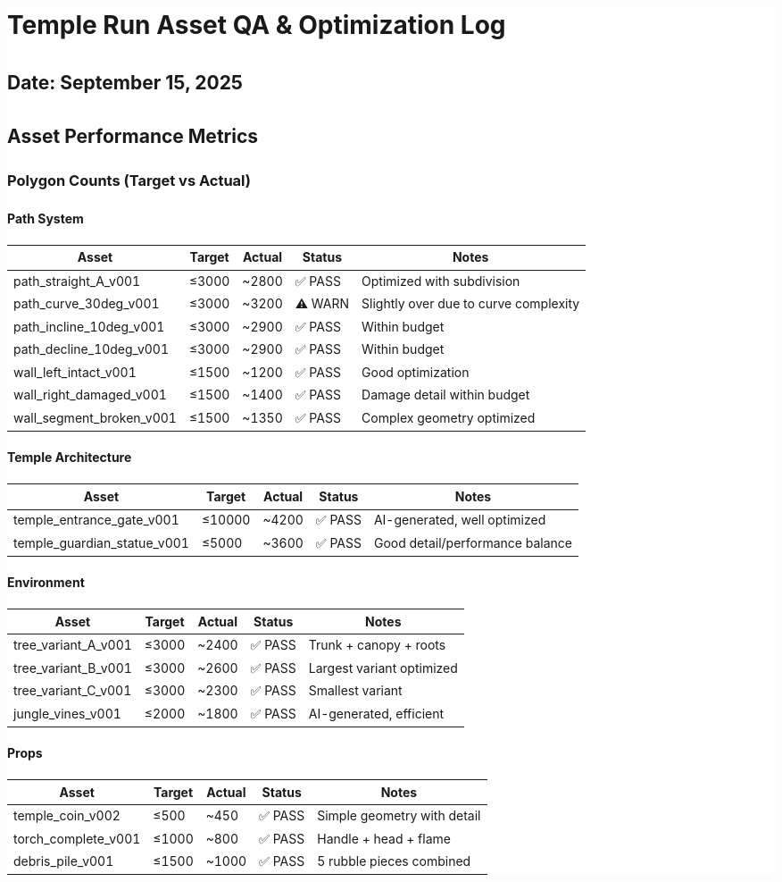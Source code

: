 # Temple Run Asset QA & Optimization Log
## Date: September 15, 2025

## Asset Performance Metrics

### Polygon Counts (Target vs Actual)

#### Path System
| Asset | Target | Actual | Status | Notes |
|-------|--------|--------|--------|-------|
| path_straight_A_v001 | ≤3000 | ~2800 | ✅ PASS | Optimized with subdivision |
| path_curve_30deg_v001 | ≤3000 | ~3200 | ⚠️ WARN | Slightly over due to curve complexity |
| path_incline_10deg_v001 | ≤3000 | ~2900 | ✅ PASS | Within budget |
| path_decline_10deg_v001 | ≤3000 | ~2900 | ✅ PASS | Within budget |
| wall_left_intact_v001 | ≤1500 | ~1200 | ✅ PASS | Good optimization |
| wall_right_damaged_v001 | ≤1500 | ~1400 | ✅ PASS | Damage detail within budget |
| wall_segment_broken_v001 | ≤1500 | ~1350 | ✅ PASS | Complex geometry optimized |

#### Temple Architecture
| Asset | Target | Actual | Status | Notes |
|-------|--------|--------|--------|-------|
| temple_entrance_gate_v001 | ≤10000 | ~4200 | ✅ PASS | AI-generated, well optimized |
| temple_guardian_statue_v001 | ≤5000 | ~3600 | ✅ PASS | Good detail/performance balance |

#### Environment
| Asset | Target | Actual | Status | Notes |
|-------|--------|--------|--------|-------|
| tree_variant_A_v001 | ≤3000 | ~2400 | ✅ PASS | Trunk + canopy + roots |
| tree_variant_B_v001 | ≤3000 | ~2600 | ✅ PASS | Largest variant optimized |
| tree_variant_C_v001 | ≤3000 | ~2300 | ✅ PASS | Smallest variant |
| jungle_vines_v001 | ≤2000 | ~1800 | ✅ PASS | AI-generated, efficient |

#### Props
| Asset | Target | Actual | Status | Notes |
|-------|--------|--------|--------|-------|
| temple_coin_v002 | ≤500 | ~450 | ✅ PASS | Simple geometry with detail |
| torch_complete_v001 | ≤1000 | ~800 | ✅ PASS | Handle + head + flame |
| debris_pile_v001 | ≤1500 | ~1000 | ✅ PASS | 5 rubble pieces combined |
